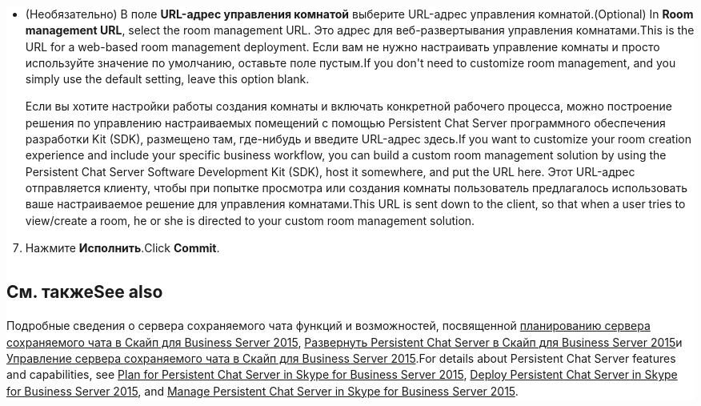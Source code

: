    - <span data-ttu-id="221f0-182">(Необязательно) В поле **URL-адрес управления комнатой** выберите URL-адрес управления комнатой.</span><span class="sxs-lookup"><span data-stu-id="221f0-182">(Optional) In **Room management URL**, select the room management URL.</span></span> <span data-ttu-id="221f0-183">Это адрес для веб-развертывания управления комнатами.</span><span class="sxs-lookup"><span data-stu-id="221f0-183">This is the URL for a web-based room management deployment.</span></span> <span data-ttu-id="221f0-184">Если вам не нужно настраивать управление комнаты и просто используйте значение по умолчанию, оставьте поле пустым.</span><span class="sxs-lookup"><span data-stu-id="221f0-184">If you don't need to customize room management, and you simply use the default setting, leave this option blank.</span></span>
    
     <span data-ttu-id="221f0-185">Если вы хотите настройки работы создания комнаты и включать конкретной рабочего процесса, можно построение решения по управлению настраиваемых помещений с помощью Persistent Chat Server программного обеспечения разработки Kit (SDK), размещено там, где-нибудь и введите URL-адрес здесь.</span><span class="sxs-lookup"><span data-stu-id="221f0-185">If you want to customize your room creation experience and include your specific business workflow, you can build a custom room management solution by using the Persistent Chat Server Software Development Kit (SDK), host it somewhere, and put the URL here.</span></span> <span data-ttu-id="221f0-186">Этот URL-адрес отправляется клиенту, чтобы при попытке просмотра или создания комнаты пользователь предлагалось использовать ваше настраиваемое решение для управления комнатами.</span><span class="sxs-lookup"><span data-stu-id="221f0-186">This URL is sent down to the client, so that when a user tries to view/create a room, he or she is directed to your custom room management solution.</span></span>
    
7. <span data-ttu-id="221f0-187">Нажмите **Исполнить**.</span><span class="sxs-lookup"><span data-stu-id="221f0-187">Click **Commit**.</span></span>
    
## <a name="see-also"></a><span data-ttu-id="221f0-188">См. также</span><span class="sxs-lookup"><span data-stu-id="221f0-188">See also</span></span>

<span data-ttu-id="221f0-189">Подробные сведения о сервера сохраняемого чата функций и возможностей, посвященной [планированию сервера сохраняемого чата в Скайп для Business Server 2015](../../plan-your-deployment/persistent-chat-server/persistent-chat-server.md), [Развернуть Persistent Chat Server в Скайп для Business Server 2015](../../deploy/deploy-persistent-chat-server/deploy-persistent-chat-server.md)и [Управление сервера сохраняемого чата в Скайп для Business Server 2015](../../manage/persistent-chat/persistent-chat.md).</span><span class="sxs-lookup"><span data-stu-id="221f0-189">For details about Persistent Chat Server features and capabilities, see [Plan for Persistent Chat Server in Skype for Business Server 2015](../../plan-your-deployment/persistent-chat-server/persistent-chat-server.md), [Deploy Persistent Chat Server in Skype for Business Server 2015](../../deploy/deploy-persistent-chat-server/deploy-persistent-chat-server.md), and [Manage Persistent Chat Server in Skype for Business Server 2015](../../manage/persistent-chat/persistent-chat.md).</span></span>
  

